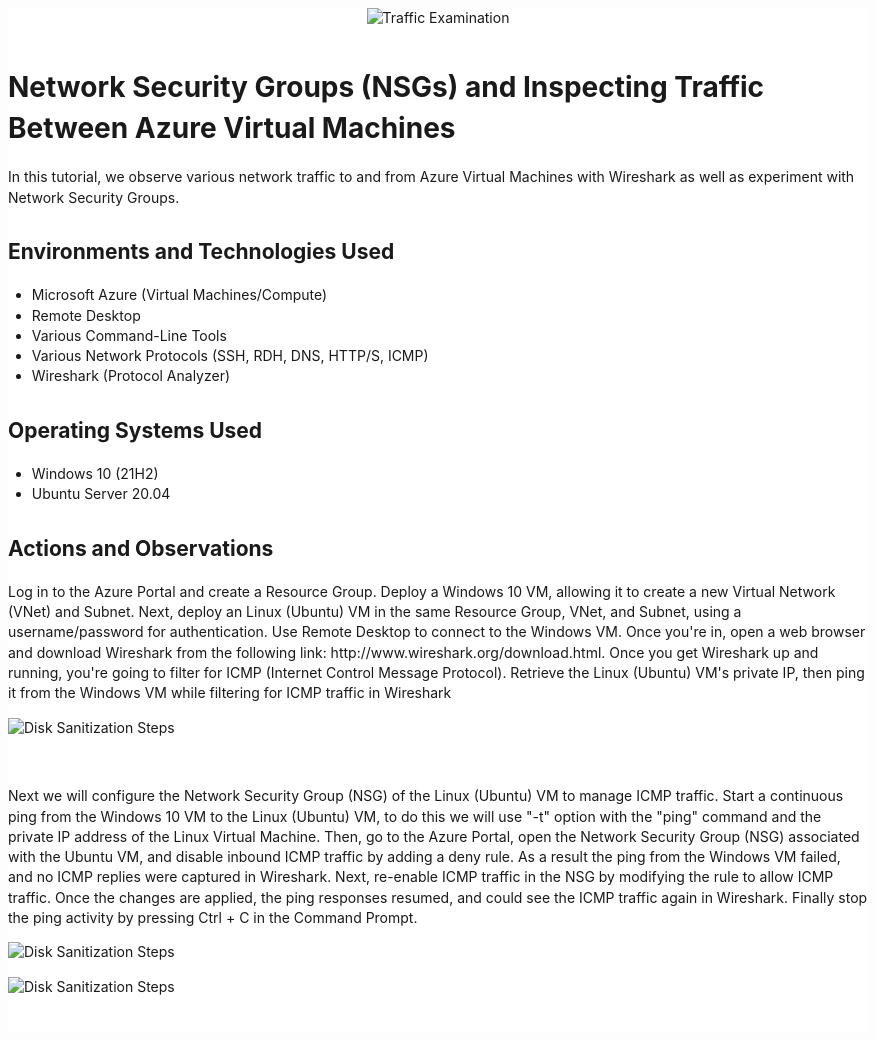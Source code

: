 <p align="center">
<img src="https://i.imgur.com/Ua7udoS.png" alt="Traffic Examination"/>
</p>

<h1>Network Security Groups (NSGs) and Inspecting Traffic Between Azure Virtual Machines</h1>
In this tutorial, we observe various network traffic to and from Azure Virtual Machines with Wireshark as well as experiment with Network Security Groups. <br />


<h2>Environments and Technologies Used</h2>

- Microsoft Azure (Virtual Machines/Compute)
- Remote Desktop
- Various Command-Line Tools
- Various Network Protocols (SSH, RDH, DNS, HTTP/S, ICMP)
- Wireshark (Protocol Analyzer)

<h2>Operating Systems Used </h2>

- Windows 10 (21H2)
- Ubuntu Server 20.04


<h2>Actions and Observations</h2>

<p>
Log in to the Azure Portal and create a Resource Group. Deploy a Windows 10 VM, allowing it to create a new Virtual Network (VNet) and Subnet. Next, deploy an Linux (Ubuntu) VM in the same Resource Group, VNet, and Subnet, using a username/password for authentication. Use Remote Desktop to connect to the Windows VM. Once you're in, open a web browser and download Wireshark from the following link: http://www.wireshark.org/download.html. Once you get Wireshark up and running, you're going to filter for ICMP (Internet Control Message Protocol). Retrieve the Linux (Ubuntu) VM's private IP, then ping it from the Windows VM while filtering for ICMP traffic in Wireshark
</p>
<p>
<img src="https://imgur.com/saGn1Gq.png" height="80%" width="80%" alt="Disk Sanitization Steps"/>
</p>
<br />

<p>
Next we will configure the Network Security Group (NSG) of the Linux (Ubuntu) VM to manage ICMP traffic. Start a continuous ping from the Windows 10 VM to the Linux (Ubuntu) VM, to do this we will use "-t" option with the "ping" command and the private IP address of the Linux Virtual Machine. Then, go to the Azure Portal, open the Network Security Group (NSG) associated with the Ubuntu VM, and disable inbound ICMP traffic by adding a deny rule. As a result the ping from the Windows VM failed, and no ICMP replies were captured in Wireshark. Next, re-enable ICMP traffic in the NSG by modifying the rule to allow ICMP traffic. Once the changes are applied, the ping responses resumed, and could see the ICMP traffic again in Wireshark. Finally stop the ping activity by pressing Ctrl + C in the Command Prompt.
</p>
<p>
<img src="https://github.com/user-attachments/assets/43fff794-d96a-49fb-ac4b-0991c14224dd" height="80%" width="80%" alt="Disk Sanitization Steps"/>
</p>
<p>
<img src="https://imgur.com/QUmOEgG.png" height="80%" width="80%" alt="Disk Sanitization Steps"/>
</p>
<br />
